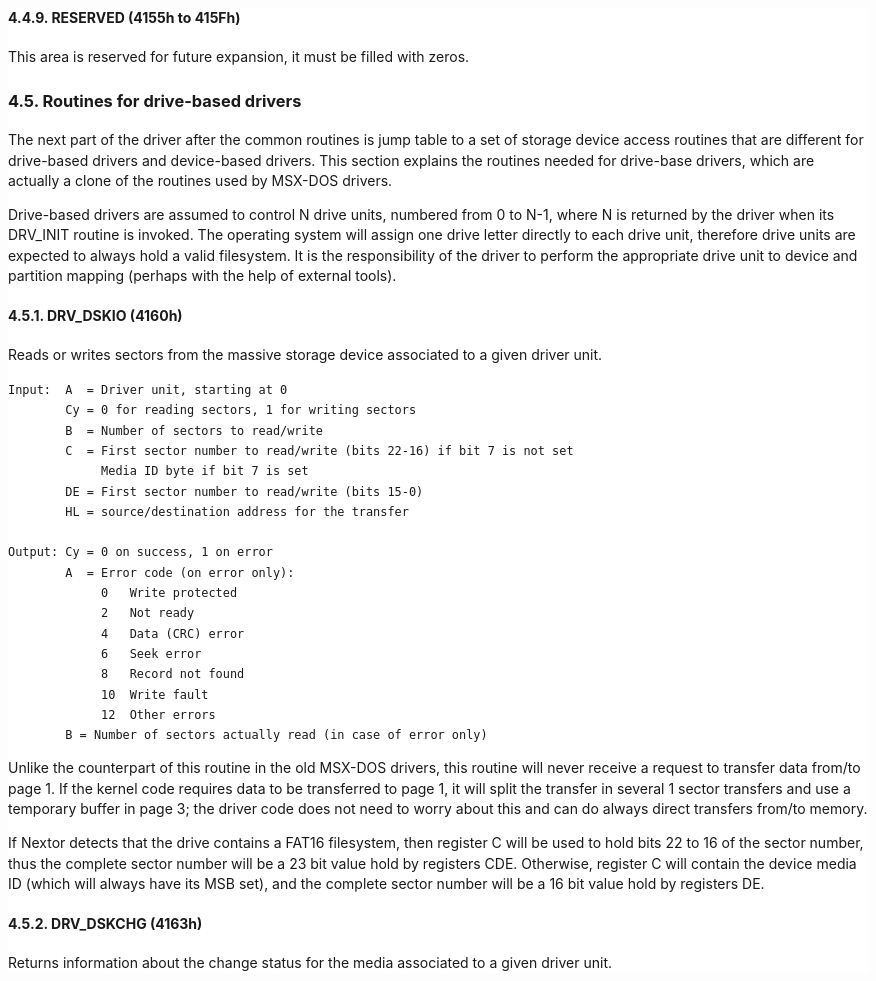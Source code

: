 #### 4.4.9. RESERVED (4155h to 415Fh)

This area is reserved for future expansion, it must be filled with zeros.

### 4.5. Routines for drive-based drivers

The next part of the driver after the common routines is jump table to a set of storage device access routines that are different for drive-based drivers and device-based drivers. This section explains the routines needed for drive-base drivers, which are actually a clone of the routines used by MSX-DOS drivers.

Drive-based drivers are assumed to control N drive units, numbered from 0 to N-1, where N is returned by the driver when its DRV_INIT routine is invoked. The operating system will assign one drive letter directly to each drive unit, therefore drive units are expected to always hold a valid filesystem. It is the responsibility of the driver to perform the appropriate drive unit to device and partition mapping (perhaps with the help of external tools). 

#### 4.5.1. DRV_DSKIO (4160h)

Reads or writes sectors from the massive storage device associated to a given driver unit.

```
Input:  A  = Driver unit, starting at 0
        Cy = 0 for reading sectors, 1 for writing sectors
        B  = Number of sectors to read/write
        C  = First sector number to read/write (bits 22-16) if bit 7 is not set
             Media ID byte if bit 7 is set
        DE = First sector number to read/write (bits 15-0)
        HL = source/destination address for the transfer

Output: Cy = 0 on success, 1 on error
        A  = Error code (on error only):
             0   Write protected
             2   Not ready
             4   Data (CRC) error
             6   Seek error
             8   Record not found
             10  Write fault
             12  Other errors
        B = Number of sectors actually read (in case of error only)
```

Unlike the counterpart of this routine in the old MSX-DOS drivers, this routine will never receive a request to transfer data from/to page 1. If the kernel code requires data to be transferred to page 1, it will split the transfer in several 1 sector transfers and use a temporary buffer in page 3; the driver code does not need to worry about this and can do always direct transfers from/to memory.

If Nextor detects that the drive contains a FAT16 filesystem, then register C will be used to hold bits 22 to 16 of the sector number, thus the complete sector number will be a 23 bit value hold by registers CDE. Otherwise, register C will contain the device media ID (which will always have its MSB set), and the complete sector number will be a 16 bit value hold by registers DE.

#### 4.5.2. DRV_DSKCHG (4163h)

Returns information about the change status for the media associated to a given driver unit.
